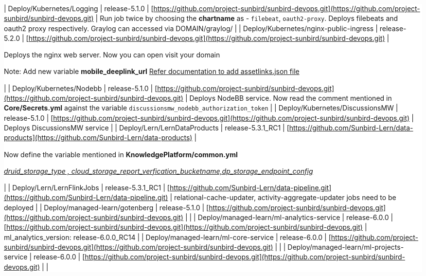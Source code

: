 | Deploy/Kubernetes/Logging                      | release-5.1.0                                                                       | [https://github.com/project-sunbird/sunbird-devops.git](https://github.com/project-sunbird/sunbird-devops.git)                       | Run job twice by choosing the **chartname** as - `filebeat`, `oauth2-proxy`. Deploys filebeats and oauth2 proxy respectively. Graylog can accessed via DOMAIN/graylog/                                                                                                                                                             |
| Deploy/Kubernetes/nginx-public-ingress         | release-5.2.0                                                                       | [https://github.com/project-sunbird/sunbird-devops.git](https://github.com/project-sunbird/sunbird-devops.git)                       | <p>Deploys the nginx web server. Now you can open visit your domain  </p><p></p><p>Note: Add new variable <strong>mobile_deeplink_url</strong> <a href="https://project-sunbird.atlassian.net/wiki/spaces/SBDES/pages/3276865567/Deep+link+support+in+Android+12+devices">Refer documentation to add assetlinks.json file</a> </p> |
| Deploy/Kubernetes/Nodebb                       | release-5.1.0                                                                       | [https://github.com/project-sunbird/sunbird-devops.git](https://github.com/project-sunbird/sunbird-devops.git)                       | Deploys NodeBB service. Now read the comment mentioned in **Core/Secrets.yml** against the variable `discussionsmw_nodebb_authorization_token`                                                                                                                                                                                     |
| Deploy/Kubernetes/DiscussionsMW                | release-5.1.0                                                                       | [https://github.com/project-sunbird/sunbird-devops.git](https://github.com/project-sunbird/sunbird-devops.git)                       | Deploys DiscussionsMW service                                                                                                                                                                                                                                                                                                      |
| Deploy/Lern/LernDataProducts                   | release-5.3.1\_RC1                                                                  | [https://github.com/Sunbird-Lern/data-products](https://github.com/Sunbird-Lern/data-products)                                       | <p>Now define the variable mentioned in <strong>KnowledgePlatform/common.yml</strong> </p><p><a data-footnote-ref href="#user-content-fn-1"><em>druid_storage_type , cloud_storage_report_verfication_bucketname,dp_storage_endpoint_config</em></a></p>                                                                           |
| Deploy/Lern/LernFlinkJobs                      | release-5.3.1\_RC1                                                                  | [https://github.com/Sunbird-Lern/data-pipeline.git](https://github.com/Sunbird-Lern/data-pipeline.git)                               | relational-cache-updater, activity-aggregate-updater jobs need to be deployed                                                                                                                                                                                                                                                      |
| Deploy/managed-learn/gotenberg                 | release-5.1.0                                                                       | [https://github.com/project-sunbird/sunbird-devops.git](https://github.com/project-sunbird/sunbird-devops.git)                       |                                                                                                                                                                                                                                                                                                                                    |
| Deploy/managed-learn/ml-analytics-service      | release-6.0.0                                                                       | [https://github.com/project-sunbird/sunbird-devops.git](https://github.com/project-sunbird/sunbird-devops.git)                       | ml\_analytics\_version: release-6.0.0\_RC14                                                                                                                                                                                                                                                                                        |
| Deploy/managed-learn/ml-core-service           | release-6.0.0                                                                       | [https://github.com/project-sunbird/sunbird-devops.git](https://github.com/project-sunbird/sunbird-devops.git)                       |                                                                                                                                                                                                                                                                                                                                    |
| Deploy/managed-learn/ml-projects-service       | release-6.0.0                                                                       | [https://github.com/project-sunbird/sunbird-devops.git](https://github.com/project-sunbird/sunbird-devops.git)                       |                                                                                                                                                                                                                                                                                                                                    |